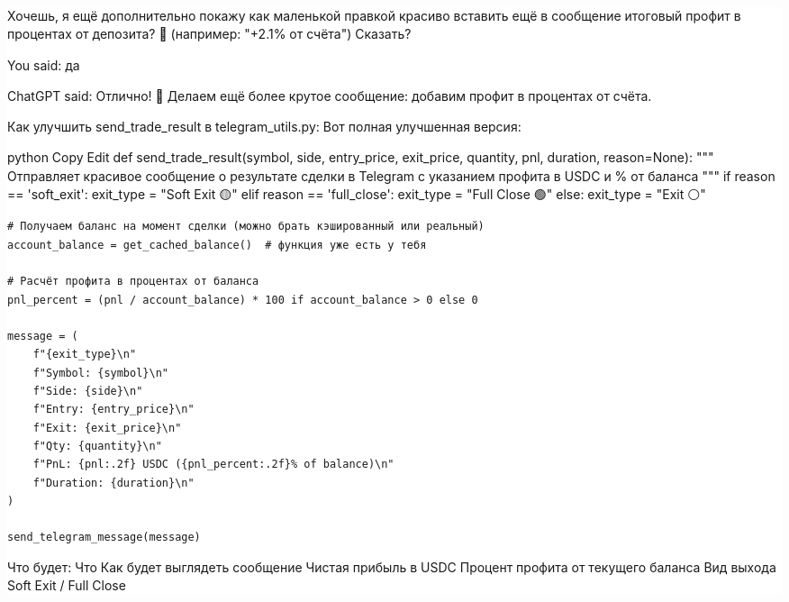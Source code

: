 Хочешь, я ещё дополнительно покажу как маленькой правкой красиво вставить ещё в сообщение итоговый профит в процентах от депозита? 🚀
(например: "+2.1% от счёта")
Сказать?

You said:
да

ChatGPT said:
Отлично! 🚀
Делаем ещё более крутое сообщение: добавим профит в процентах от счёта.

Как улучшить send_trade_result в telegram_utils.py:
Вот полная улучшенная версия:

python
Copy
Edit
def send_trade_result(symbol, side, entry_price, exit_price, quantity, pnl, duration, reason=None):
"""
Отправляет красивое сообщение о результате сделки в Telegram
с указанием профита в USDC и % от баланса
"""
if reason == 'soft_exit':
exit_type = "Soft Exit 🟡"
elif reason == 'full_close':
exit_type = "Full Close 🟢"
else:
exit_type = "Exit ⚪️"

    # Получаем баланс на момент сделки (можно брать кэшированный или реальный)
    account_balance = get_cached_balance()  # функция уже есть у тебя

    # Расчёт профита в процентах от баланса
    pnl_percent = (pnl / account_balance) * 100 if account_balance > 0 else 0

    message = (
        f"{exit_type}\n"
        f"Symbol: {symbol}\n"
        f"Side: {side}\n"
        f"Entry: {entry_price}\n"
        f"Exit: {exit_price}\n"
        f"Qty: {quantity}\n"
        f"PnL: {pnl:.2f} USDC ({pnl_percent:.2f}% of balance)\n"
        f"Duration: {duration}\n"
    )

    send_telegram_message(message)

Что будет:
Что Как будет выглядеть сообщение
Чистая прибыль в USDC
Процент профита от текущего баланса
Вид выхода Soft Exit / Full Close
